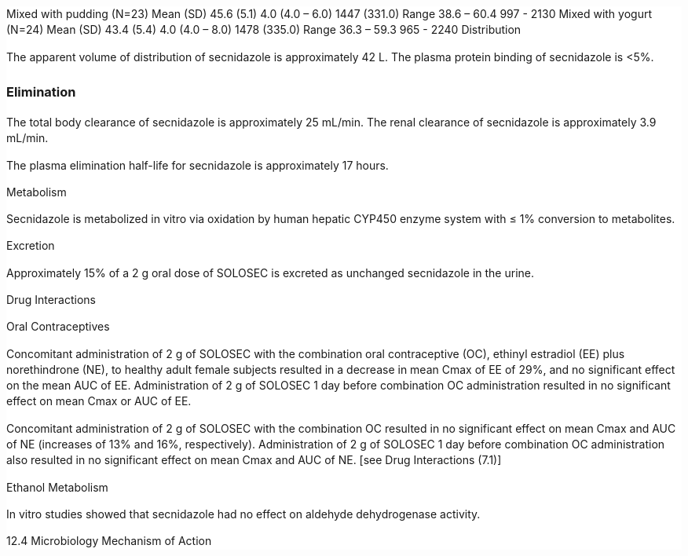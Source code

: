 Mixed with pudding (N=23)
Mean (SD)
45.6 (5.1)
4.0 (4.0 – 6.0)
1447 (331.0)
Range
38.6 – 60.4
997 - 2130
Mixed with yogurt (N=24)
Mean (SD)
43.4 (5.4)
4.0 (4.0 – 8.0)
1478 (335.0)
Range
36.3 – 59.3
965 - 2240
Distribution

The apparent volume of distribution of secnidazole is approximately 42 L. The plasma protein binding of secnidazole is <5%.

### Elimination

The total body clearance of secnidazole is approximately 25 mL/min. The renal clearance of secnidazole is approximately 3.9 mL/min.

The plasma elimination half-life for secnidazole is approximately 17 hours.

Metabolism

Secnidazole is metabolized in vitro via oxidation by human hepatic CYP450 enzyme system with ≤ 1% conversion to metabolites.

Excretion

Approximately 15% of a 2 g oral dose of SOLOSEC is excreted as unchanged secnidazole in the urine.

Drug Interactions

Oral Contraceptives

Concomitant administration of 2 g of SOLOSEC with the combination oral contraceptive (OC), ethinyl estradiol (EE) plus norethindrone (NE), to healthy adult female subjects resulted in a decrease in mean Cmax of EE of 29%, and no significant effect on the mean AUC of EE. Administration of 2 g of SOLOSEC 1 day before combination OC administration resulted in no significant effect on mean Cmax or AUC of EE.

Concomitant administration of 2 g of SOLOSEC with the combination OC resulted in no significant effect on mean Cmax and AUC of NE (increases of 13% and 16%, respectively). Administration of 2 g of SOLOSEC 1 day before combination OC administration also resulted in no significant effect on mean Cmax and AUC of NE. [see Drug Interactions (7.1)]

Ethanol Metabolism

In vitro studies showed that secnidazole had no effect on aldehyde dehydrogenase activity.

12.4 Microbiology
Mechanism of Action
